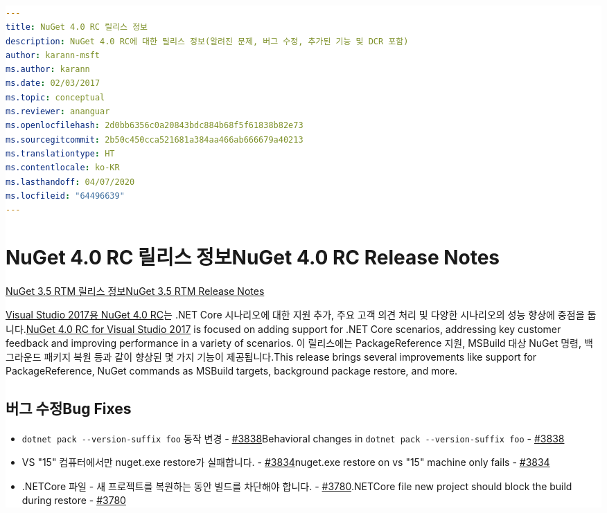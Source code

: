 ```yaml
---
title: NuGet 4.0 RC 릴리스 정보
description: NuGet 4.0 RC에 대한 릴리스 정보(알려진 문제, 버그 수정, 추가된 기능 및 DCR 포함)
author: karann-msft
ms.author: karann
ms.date: 02/03/2017
ms.topic: conceptual
ms.reviewer: ananguar
ms.openlocfilehash: 2d0bb6356c0a20843bdc884b68f5f61838b82e73
ms.sourcegitcommit: 2b50c450cca521681a384aa466ab666679a40213
ms.translationtype: HT
ms.contentlocale: ko-KR
ms.lasthandoff: 04/07/2020
ms.locfileid: "64496639"
---
```

# <a name="nuget-40-rc-release-notes"></a><span data-ttu-id="091ff-103">NuGet 4.0 RC 릴리스 정보</span><span class="sxs-lookup"><span data-stu-id="091ff-103">NuGet 4.0 RC Release Notes</span></span>

[<span data-ttu-id="091ff-104">NuGet 3.5 RTM 릴리스 정보</span><span class="sxs-lookup"><span data-stu-id="091ff-104">NuGet 3.5 RTM Release Notes</span></span>](../release-notes/nuget-3.5-RTM.md)

<span data-ttu-id="091ff-105">[Visual Studio 2017용 NuGet 4.0 RC](http://blog.nuget.org/20161121/introducing-nuget4.0)는 .NET Core 시나리오에 대한 지원 추가, 주요 고객 의견 처리 및 다양한 시나리오의 성능 향상에 중점을 둡니다.</span><span class="sxs-lookup"><span data-stu-id="091ff-105">[NuGet 4.0 RC for Visual Studio 2017](http://blog.nuget.org/20161121/introducing-nuget4.0) is focused on adding support for .NET Core scenarios, addressing key customer feedback and improving performance in a variety of scenarios.</span></span> <span data-ttu-id="091ff-106">이 릴리스에는 PackageReference 지원, MSBuild 대상 NuGet 명령, 백그라운드 패키지 복원 등과 같이 향상된 몇 가지 기능이 제공됩니다.</span><span class="sxs-lookup"><span data-stu-id="091ff-106">This release brings several improvements like support for PackageReference, NuGet commands as MSBuild targets, background package restore, and more.</span></span>

## <a name="bug-fixes"></a><span data-ttu-id="091ff-107">버그 수정</span><span class="sxs-lookup"><span data-stu-id="091ff-107">Bug Fixes</span></span>

- <span data-ttu-id="091ff-108">`dotnet pack --version-suffix foo` 동작 변경 - [#3838](https://github.com/NuGet/Home/issues/3838)</span><span class="sxs-lookup"><span data-stu-id="091ff-108">Behavioral changes in `dotnet pack --version-suffix foo` - [#3838](https://github.com/NuGet/Home/issues/3838)</span></span>

- <span data-ttu-id="091ff-109">VS "15" 컴퓨터에서만 nuget.exe restore가 실패합니다. - [#3834](https://github.com/NuGet/Home/issues/3834)</span><span class="sxs-lookup"><span data-stu-id="091ff-109">nuget.exe restore on vs "15" machine only fails - [#3834](https://github.com/NuGet/Home/issues/3834)</span></span>

- <span data-ttu-id="091ff-110">.NETCore 파일 - 새 프로젝트를 복원하는 동안 빌드를 차단해야 합니다. - [#3780](https://github.com/NuGet/Home/issues/3780)</span><span class="sxs-lookup"><span data-stu-id="091ff-110">.NETCore file new project should block the build during restore - [#3780](https://github.com/NuGet/Home/issues/3780)</span></span>
